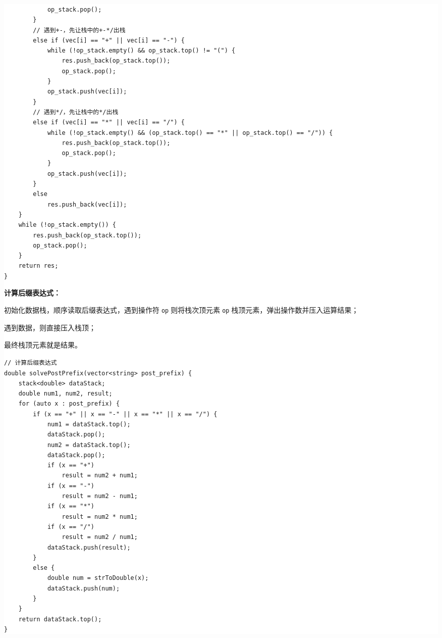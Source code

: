 ~~~
			op_stack.pop(); 
		}
		// 遇到+-，先让栈中的+-*/出栈
		else if (vec[i] == "+" || vec[i] == "-") {
			while (!op_stack.empty() && op_stack.top() != "(") {
				res.push_back(op_stack.top());
				op_stack.pop();
			}
			op_stack.push(vec[i]);
		}
		// 遇到*/，先让栈中的*/出栈
		else if (vec[i] == "*" || vec[i] == "/") {
			while (!op_stack.empty() && (op_stack.top() == "*" || op_stack.top() == "/")) {
				res.push_back(op_stack.top());
				op_stack.pop();
			}
			op_stack.push(vec[i]);
		}
		else
			res.push_back(vec[i]);
	}
	while (!op_stack.empty()) {
		res.push_back(op_stack.top());
		op_stack.pop();
	}
	return res;
}
~~~

**计算后缀表达式：**

初始化数据栈，顺序读取后缀表达式，遇到操作符 `op` 则将栈次顶元素 `op` 栈顶元素，弹出操作数并压入运算结果；

遇到数据，则直接压入栈顶；

最终栈顶元素就是结果。

~~~
// 计算后缀表达式
double solvePostPrefix(vector<string> post_prefix) {
	stack<double> dataStack;
	double num1, num2, result;
	for (auto x : post_prefix) {
		if (x == "+" || x == "-" || x == "*" || x == "/") {
			num1 = dataStack.top();
			dataStack.pop();
			num2 = dataStack.top();
			dataStack.pop();
			if (x == "+")
				result = num2 + num1;
			if (x == "-")
				result = num2 - num1;
			if (x == "*")
				result = num2 * num1;
			if (x == "/")
				result = num2 / num1;
			dataStack.push(result);
		}
		else {
			double num = strToDouble(x);
			dataStack.push(num);
		}
	}
	return dataStack.top();
}
~~~